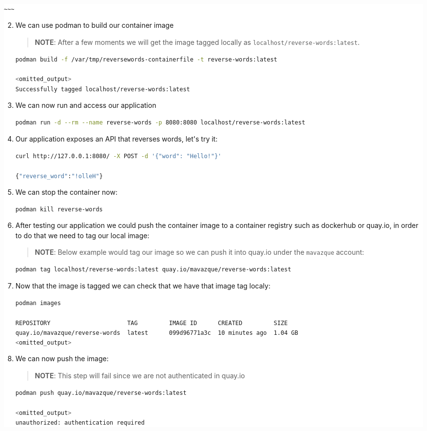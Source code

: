     ~~~
2. We can use podman to build our container image

    > **NOTE**: After a few moments we will get the image tagged locally as `localhost/reverse-words:latest`.

    ~~~sh
    podman build -f /var/tmp/reversewords-containerfile -t reverse-words:latest

    <omitted_output>
    Successfully tagged localhost/reverse-words:latest
    ~~~
3. We can now run and access our application

    ~~~sh
    podman run -d --rm --name reverse-words -p 8080:8080 localhost/reverse-words:latest
    ~~~
4. Our application exposes an API that reverses words, let's try it:

    ~~~sh
    curl http://127.0.0.1:8080/ -X POST -d '{"word": "Hello!"}'

    {"reverse_word":"!olleH"}
    ~~~
5. We can stop the container now:

    ~~~sh
    podman kill reverse-words
    ~~~
6. After testing our application we could push the container image to a container registry such as dockerhub or quay.io, in order to do that we need to tag our local image:

    > **NOTE**: Below example would tag our image so we can push it into quay.io under the `mavazque` account:

    ~~~sh
    podman tag localhost/reverse-words:latest quay.io/mavazque/reverse-words:latest
    ~~~
7. Now that the image is tagged we can check that we have that image tag localy:

    ~~~sh
    podman images 

    REPOSITORY                      TAG         IMAGE ID      CREATED         SIZE
    quay.io/mavazque/reverse-words  latest      099d96771a3c  10 minutes ago  1.04 GB
    <omitted_output>
    ~~~
8. We can now push the image:

    > **NOTE**: This step will fail since we are not authenticated in quay.io

    ~~~sh
    podman push quay.io/mavazque/reverse-words:latest

    <omitted_output>
    unauthorized: authentication required
    ~~~
